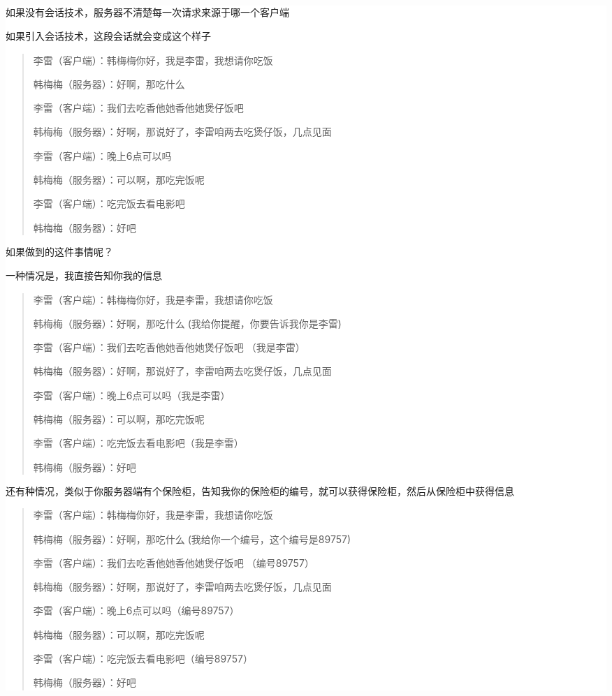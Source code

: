 

如果没有会话技术，服务器不清楚每一次请求来源于哪一个客户端

如果引入会话技术，这段会话就会变成这个样子

> 李雷（客户端）：韩梅梅你好，我是李雷，我想请你吃饭
>
> 韩梅梅（服务器）：好啊，那吃什么
>
> 李雷（客户端）：我们去吃香他她香他她煲仔饭吧
>
> 韩梅梅（服务器）：好啊，那说好了，李雷咱两去吃煲仔饭，几点见面
>
> 李雷（客户端）：晚上6点可以吗
>
> 韩梅梅（服务器）：可以啊，那吃完饭呢
>
> 李雷（客户端）：吃完饭去看电影吧
>
> 韩梅梅（服务器）：好吧



如果做到的这件事情呢？

一种情况是，我直接告知你我的信息

> 李雷（客户端）：韩梅梅你好，我是李雷，我想请你吃饭
>
> 韩梅梅（服务器）：好啊，那吃什么 (我给你提醒，你要告诉我你是李雷)
>
> 李雷（客户端）：我们去吃香他她香他她煲仔饭吧 （我是李雷）
>
> 韩梅梅（服务器）：好啊，那说好了，李雷咱两去吃煲仔饭，几点见面
>
> 李雷（客户端）：晚上6点可以吗（我是李雷）
>
> 韩梅梅（服务器）：可以啊，那吃完饭呢
>
> 李雷（客户端）：吃完饭去看电影吧（我是李雷）
>
> 韩梅梅（服务器）：好吧

还有种情况，类似于你服务器端有个保险柜，告知我你的保险柜的编号，就可以获得保险柜，然后从保险柜中获得信息

> 李雷（客户端）：韩梅梅你好，我是李雷，我想请你吃饭
>
> 韩梅梅（服务器）：好啊，那吃什么 (我给你一个编号，这个编号是89757)
>
> 李雷（客户端）：我们去吃香他她香他她煲仔饭吧 （编号89757）
>
> 韩梅梅（服务器）：好啊，那说好了，李雷咱两去吃煲仔饭，几点见面
>
> 李雷（客户端）：晚上6点可以吗（编号89757）
>
> 韩梅梅（服务器）：可以啊，那吃完饭呢
>
> 李雷（客户端）：吃完饭去看电影吧（编号89757）
>
> 韩梅梅（服务器）：好吧
